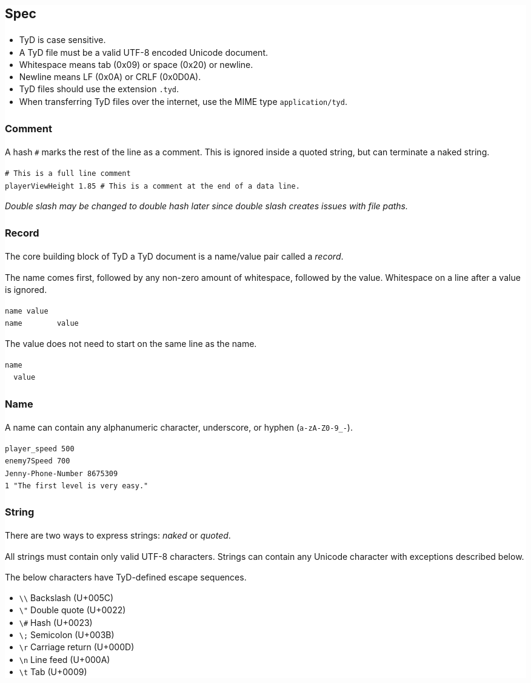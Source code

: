 ## Spec

* TyD is case sensitive.
* A TyD file must be a valid UTF-8 encoded Unicode document.
* Whitespace means tab (0x09) or space (0x20) or newline.
* Newline means LF (0x0A) or CRLF (0x0D0A).
* TyD files should use the extension `.tyd`.
* When transferring TyD files over the internet, use the MIME type `application/tyd`.

### Comment

A hash `#` marks the rest of the line as a comment. This is ignored inside a quoted string, but can terminate a naked string.

    # This is a full line comment
    playerViewHeight 1.85 # This is a comment at the end of a data line.

_Double slash may be changed to double hash later since double slash creates issues with file paths._

### Record

The core building block of TyD a TyD document is a name/value pair called a _record_.

The name comes first, followed by any non-zero amount of whitespace, followed by the value. Whitespace on a line after a value is ignored.

    name value
    name        value

The value does not need to start on the same line as the name.

    name
      value

### Name

A name can contain any alphanumeric character, underscore, or hyphen (`a-zA-Z0-9_-`).

    player_speed 500
    enemy7Speed 700
    Jenny-Phone-Number 8675309
    1 "The first level is very easy."

### String

There are two ways to express strings: _naked_ or _quoted_.

All strings must contain only valid UTF-8 characters. Strings can contain any Unicode character with exceptions described below.

The below characters have TyD-defined escape sequences.

* `\\` Backslash       (U+005C)
* `\"` Double quote    (U+0022)
* `\#` Hash            (U+0023)
* `\;` Semicolon       (U+003B)
* `\r` Carriage return (U+000D)
* `\n` Line feed       (U+000A)
* `\t` Tab             (U+0009)
